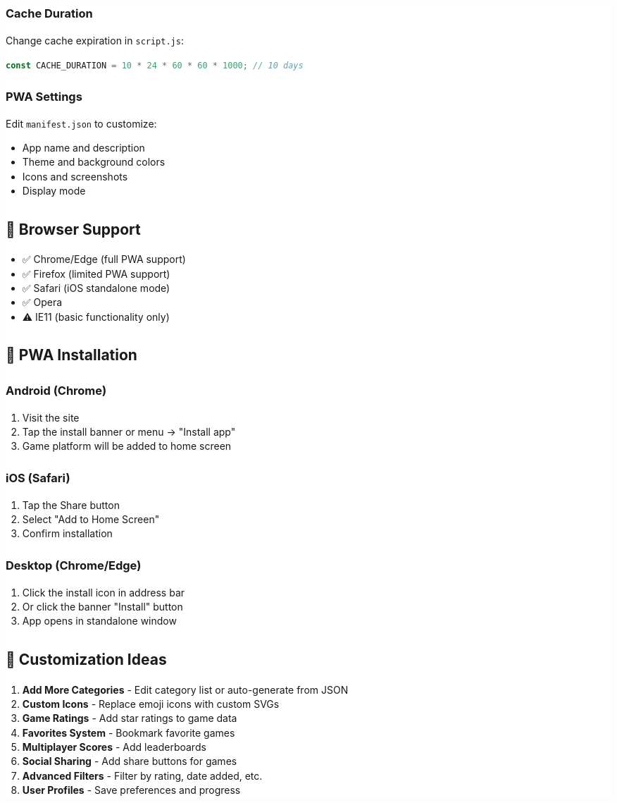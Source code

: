 ### Cache Duration

Change cache expiration in `script.js`:

```javascript
const CACHE_DURATION = 10 * 24 * 60 * 60 * 1000; // 10 days
```

### PWA Settings

Edit `manifest.json` to customize:
- App name and description
- Theme and background colors
- Icons and screenshots
- Display mode

## 🔧 Browser Support

- ✅ Chrome/Edge (full PWA support)
- ✅ Firefox (limited PWA support)
- ✅ Safari (iOS standalone mode)
- ✅ Opera
- ⚠️ IE11 (basic functionality only)

## 📱 PWA Installation

### Android (Chrome)
1. Visit the site
2. Tap the install banner or menu → "Install app"
3. Game platform will be added to home screen

### iOS (Safari)
1. Tap the Share button
2. Select "Add to Home Screen"
3. Confirm installation

### Desktop (Chrome/Edge)
1. Click the install icon in address bar
2. Or click the banner "Install" button
3. App opens in standalone window

## 🎨 Customization Ideas

1. **Add More Categories** - Edit category list or auto-generate from JSON
2. **Custom Icons** - Replace emoji icons with custom SVGs
3. **Game Ratings** - Add star ratings to game data
4. **Favorites System** - Bookmark favorite games
5. **Multiplayer Scores** - Add leaderboards
6. **Social Sharing** - Add share buttons for games
7. **Advanced Filters** - Filter by rating, date added, etc.
8. **User Profiles** - Save preferences and progress
